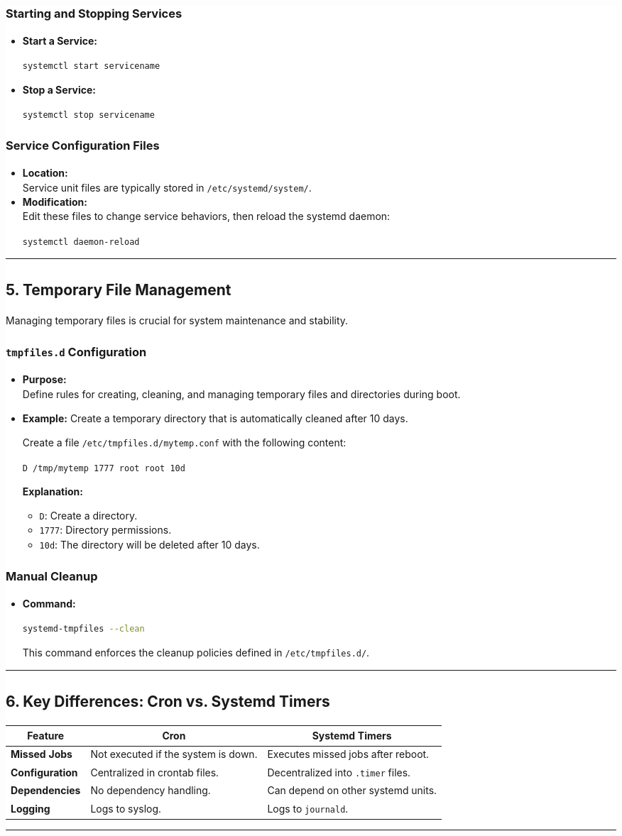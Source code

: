 ### Starting and Stopping Services
- **Start a Service:**
  ```bash
  systemctl start servicename
  ```
- **Stop a Service:**
  ```bash
  systemctl stop servicename
  ```

### Service Configuration Files
- **Location:**  
  Service unit files are typically stored in `/etc/systemd/system/`.
- **Modification:**  
  Edit these files to change service behaviors, then reload the systemd daemon:
  ```bash
  systemctl daemon-reload
  ```

---

## 5. Temporary File Management

Managing temporary files is crucial for system maintenance and stability.

### `tmpfiles.d` Configuration
- **Purpose:**  
  Define rules for creating, cleaning, and managing temporary files and directories during boot.
- **Example:** Create a temporary directory that is automatically cleaned after 10 days.
  
  Create a file `/etc/tmpfiles.d/mytemp.conf` with the following content:
  ```plaintext
  D /tmp/mytemp 1777 root root 10d
  ```
  **Explanation:**
  - `D`: Create a directory.
  - `1777`: Directory permissions.
  - `10d`: The directory will be deleted after 10 days.

### Manual Cleanup
- **Command:**
  ```bash
  systemd-tmpfiles --clean
  ```
  This command enforces the cleanup policies defined in `/etc/tmpfiles.d/`.

---

## 6. Key Differences: Cron vs. Systemd Timers

| **Feature**               | **Cron**                          | **Systemd Timers**                 |
|---------------------------|-----------------------------------|------------------------------------|
| **Missed Jobs**           | Not executed if the system is down.| Executes missed jobs after reboot. |
| **Configuration**         | Centralized in crontab files.     | Decentralized into `.timer` files. |
| **Dependencies**          | No dependency handling.           | Can depend on other systemd units. |
| **Logging**               | Logs to syslog.                   | Logs to `journald`.                |

---